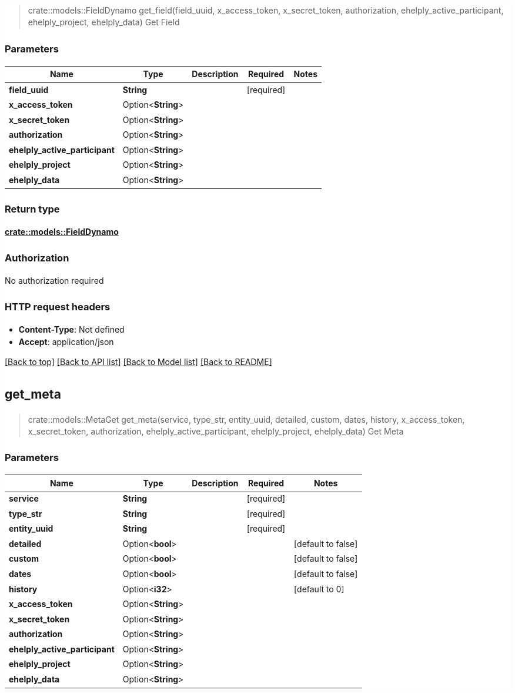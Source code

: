 > crate::models::FieldDynamo get_field(field_uuid, x_access_token, x_secret_token, authorization, ehelply_active_participant, ehelply_project, ehelply_data)
Get Field

### Parameters


Name | Type | Description  | Required | Notes
------------- | ------------- | ------------- | ------------- | -------------
**field_uuid** | **String** |  | [required] |
**x_access_token** | Option<**String**> |  |  |
**x_secret_token** | Option<**String**> |  |  |
**authorization** | Option<**String**> |  |  |
**ehelply_active_participant** | Option<**String**> |  |  |
**ehelply_project** | Option<**String**> |  |  |
**ehelply_data** | Option<**String**> |  |  |

### Return type

[**crate::models::FieldDynamo**](FieldDynamo.md)

### Authorization

No authorization required

### HTTP request headers

- **Content-Type**: Not defined
- **Accept**: application/json

[[Back to top]](#) [[Back to API list]](../README.md#documentation-for-api-endpoints) [[Back to Model list]](../README.md#documentation-for-models) [[Back to README]](../README.md)


## get_meta

> crate::models::MetaGet get_meta(service, type_str, entity_uuid, detailed, custom, dates, history, x_access_token, x_secret_token, authorization, ehelply_active_participant, ehelply_project, ehelply_data)
Get Meta

### Parameters


Name | Type | Description  | Required | Notes
------------- | ------------- | ------------- | ------------- | -------------
**service** | **String** |  | [required] |
**type_str** | **String** |  | [required] |
**entity_uuid** | **String** |  | [required] |
**detailed** | Option<**bool**> |  |  |[default to false]
**custom** | Option<**bool**> |  |  |[default to false]
**dates** | Option<**bool**> |  |  |[default to false]
**history** | Option<**i32**> |  |  |[default to 0]
**x_access_token** | Option<**String**> |  |  |
**x_secret_token** | Option<**String**> |  |  |
**authorization** | Option<**String**> |  |  |
**ehelply_active_participant** | Option<**String**> |  |  |
**ehelply_project** | Option<**String**> |  |  |
**ehelply_data** | Option<**String**> |  |  |
